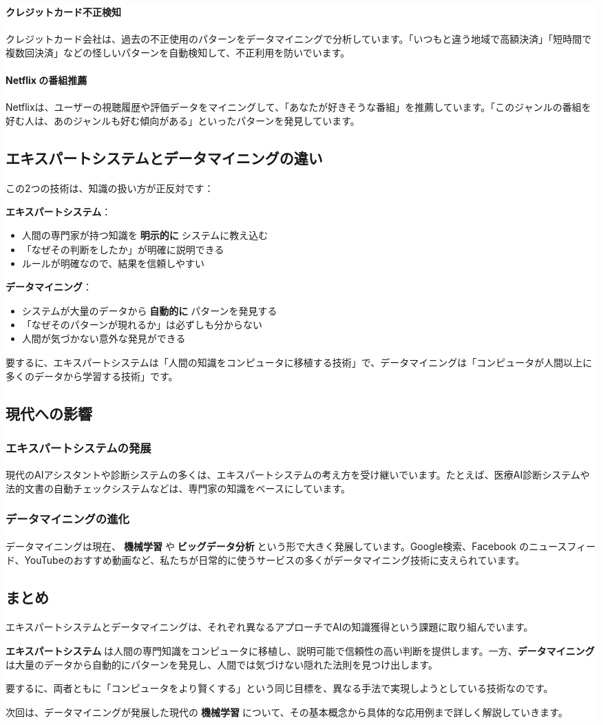 #### クレジットカード不正検知
クレジットカード会社は、過去の不正使用のパターンをデータマイニングで分析しています。「いつもと違う地域で高額決済」「短時間で複数回決済」などの怪しいパターンを自動検知して、不正利用を防いでいます。

#### Netflix の番組推薦
Netflixは、ユーザーの視聴履歴や評価データをマイニングして、「あなたが好きそうな番組」を推薦しています。「このジャンルの番組を好む人は、あのジャンルも好む傾向がある」といったパターンを発見しています。

## エキスパートシステムとデータマイニングの違い

この2つの技術は、知識の扱い方が正反対です：

**エキスパートシステム**：
- 人間の専門家が持つ知識を **明示的に** システムに教え込む
- 「なぜその判断をしたか」が明確に説明できる
- ルールが明確なので、結果を信頼しやすい

**データマイニング**：
- システムが大量のデータから **自動的に** パターンを発見する
- 「なぜそのパターンが現れるか」は必ずしも分からない
- 人間が気づかない意外な発見ができる

要するに、エキスパートシステムは「人間の知識をコンピュータに移植する技術」で、データマイニングは「コンピュータが人間以上に多くのデータから学習する技術」です。

## 現代への影響

### エキスパートシステムの発展
現代のAIアシスタントや診断システムの多くは、エキスパートシステムの考え方を受け継いでいます。たとえば、医療AI診断システムや法的文書の自動チェックシステムなどは、専門家の知識をベースにしています。

### データマイニングの進化
データマイニングは現在、 **機械学習** や **ビッグデータ分析** という形で大きく発展しています。Google検索、Facebook のニュースフィード、YouTubeのおすすめ動画など、私たちが日常的に使うサービスの多くがデータマイニング技術に支えられています。

## まとめ

エキスパートシステムとデータマイニングは、それぞれ異なるアプローチでAIの知識獲得という課題に取り組んでいます。

**エキスパートシステム** は人間の専門知識をコンピュータに移植し、説明可能で信頼性の高い判断を提供します。一方、**データマイニング** は大量のデータから自動的にパターンを発見し、人間では気づけない隠れた法則を見つけ出します。

要するに、両者ともに「コンピュータをより賢くする」という同じ目標を、異なる手法で実現しようとしている技術なのです。

次回は、データマイニングが発展した現代の **機械学習** について、その基本概念から具体的な応用例まで詳しく解説していきます。